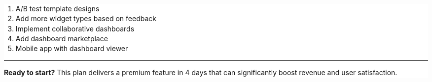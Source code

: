 1. A/B test template designs
2. Add more widget types based on feedback
3. Implement collaborative dashboards
4. Add dashboard marketplace
5. Mobile app with dashboard viewer

---

**Ready to start?** This plan delivers a premium feature in 4 days that can significantly boost revenue and user satisfaction.